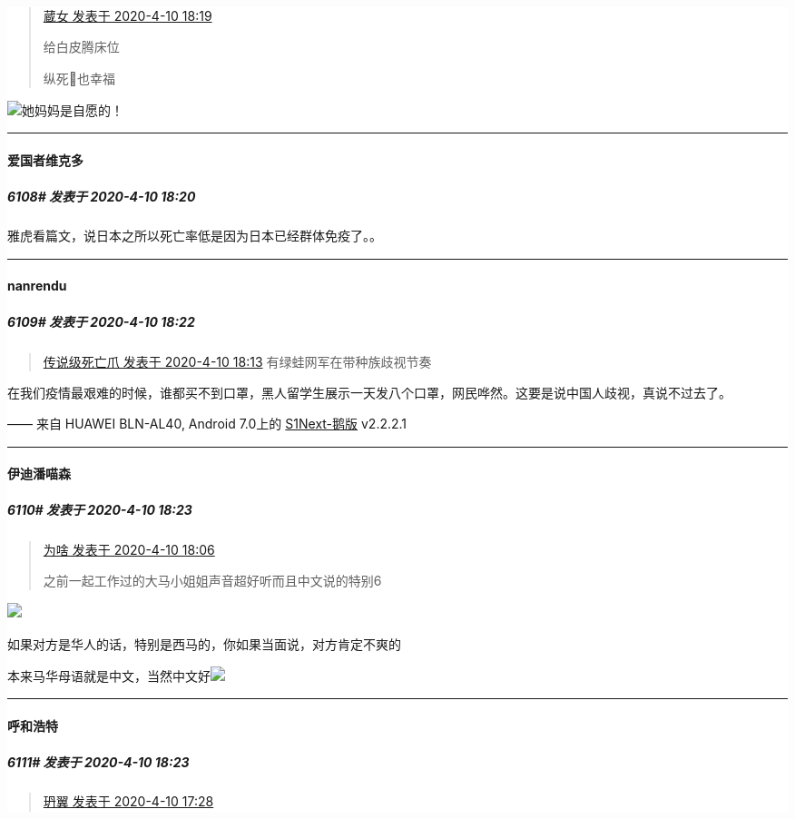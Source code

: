 
<blockquote><a href="httphttps://bbs.saraba1st.com/2b/forum.php?mod=redirect&amp;goto=findpost&amp;pid=47038775&amp;ptid=1922737" target="_blank">蔵女 发表于 2020-4-10 18:19</a>

给白皮腾床位

纵死🐴也幸福</blockquote>
<img src="https://static.saraba1st.com/image/smiley/face2017/067.png" referrerpolicy="no-referrer">她妈妈是自愿的！


-----

####  爱国者维克多  
##### 6108#       发表于 2020-4-10 18:20


雅虎看篇文，说日本之所以死亡率低是因为日本已经群体免疫了。。


-----

####  nanrendu  
##### 6109#       发表于 2020-4-10 18:22


<blockquote><a href="httphttps://bbs.saraba1st.com/2b/forum.php?mod=redirect&amp;goto=findpost&amp;pid=47038719&amp;ptid=1922737" target="_blank">传说级死亡爪 发表于 2020-4-10 18:13</a>
有绿蛙网军在带种族歧视节奏</blockquote>
在我们疫情最艰难的时候，谁都买不到口罩，黑人留学生展示一天发八个口罩，网民哗然。这要是说中国人歧视，真说不过去了。

—— 来自 HUAWEI BLN-AL40, Android 7.0上的 [S1Next-鹅版](https://github.com/ykrank/S1-Next/releases) v2.2.2.1


-----

####  伊迪潘喵森  
##### 6110#       发表于 2020-4-10 18:23


<blockquote><a href="httphttps://bbs.saraba1st.com/2b/forum.php?mod=redirect&amp;goto=findpost&amp;pid=47038668&amp;ptid=1922737" target="_blank">为啥 发表于 2020-4-10 18:06</a>

之前一起工作过的大马小姐姐声音超好听而且中文说的特别6</blockquote>
<img src="https://static.saraba1st.com/image/smiley/face2017/068.png" referrerpolicy="no-referrer">

如果对方是华人的话，特别是西马的，你如果当面说，对方肯定不爽的

本来马华母语就是中文，当然中文好<img src="https://static.saraba1st.com/image/smiley/face2017/068.png" referrerpolicy="no-referrer">


-----

####  呼和浩特  
##### 6111#       发表于 2020-4-10 18:23


<blockquote><a href="httphttps://bbs.saraba1st.com/2b/forum.php?mod=redirect&amp;goto=findpost&amp;pid=47038306&amp;ptid=1922737" target="_blank">玬翼 发表于 2020-4-10 17:28</a>
